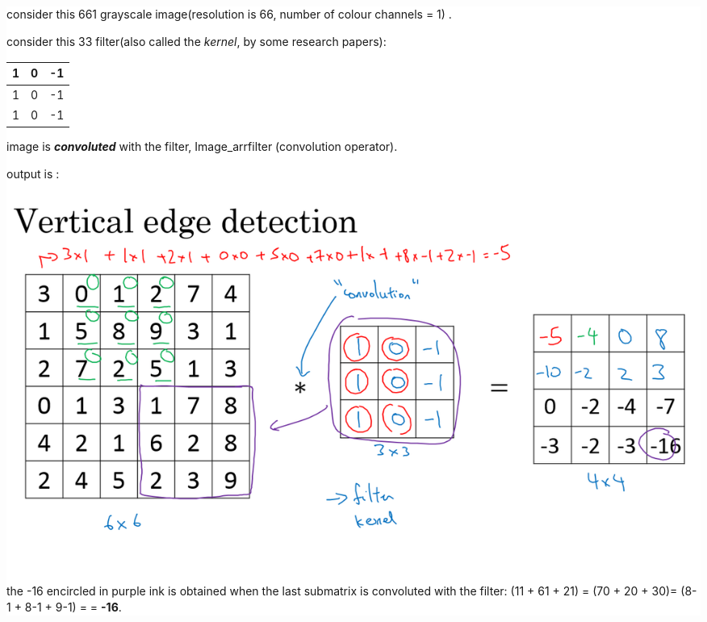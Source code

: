 consider this 6![equation](https://latex.codecogs.com/png.latex?%5Ctimes)6![equation](https://latex.codecogs.com/png.latex?%5Ctimes)1 grayscale image(resolution is 6![equation](https://latex.codecogs.com/png.latex?%5Ctimes)6, number of colour channels = 1)  .

consider this 3![equation](https://latex.codecogs.com/png.latex?%5Ctimes)3 filter(also called the *kernel*, by some research papers):

| 1    | 0    | -1   |
| ---- | ---- | ---- |
| 1    | 0    | -1   |
| 1    | 0    | -1   |

image is ***convoluted*** with the filter, Image_arr![equation](https://latex.codecogs.com/png.latex?%5Ctimes)filter (convolution operator).

output is ![equation](https://latex.codecogs.com/png.latex?4%5Ctimes4) : 

<img src="images/convolution_eg.png" />

the  -16 encircled in purple ink is obtained when the last ![equation](https://latex.codecogs.com/png.latex?3%5Ctimes%203) submatrix is convoluted with the filter: (1![equation](https://latex.codecogs.com/png.latex?%5Ctimes)1 + 6![equation](https://latex.codecogs.com/png.latex?%5Ctimes)1 + 2![equation](https://latex.codecogs.com/png.latex?%5Ctimes)1) =  ![equation](https://latex.codecogs.com/png.latex?%7B%5Ccolor%7BRed%7D%20%5Ctextrm%7B9%20&plus;%7D%7D) (7![equation](https://latex.codecogs.com/png.latex?%5Ctimes)0 + 2![equation](https://latex.codecogs.com/png.latex?%5Ctimes)0 + 3![equation](https://latex.codecogs.com/png.latex?%5Ctimes)0)=  ![equation](https://latex.codecogs.com/png.latex?%7B%5Ccolor%7BRed%7D%20%5Ctextrm%7B0%20&plus;%7D%7D)(8![equation](https://latex.codecogs.com/png.latex?%5Ctimes)-1 + 8![equation](https://latex.codecogs.com/png.latex?%5Ctimes)-1 + 9![equation](https://latex.codecogs.com/png.latex?%5Ctimes)-1) =  ![equation](https://latex.codecogs.com/png.latex?%7B%5Ccolor%7BRed%7D%20%5Ctextrm%7B-25%7D%7D)= **-16**. 
